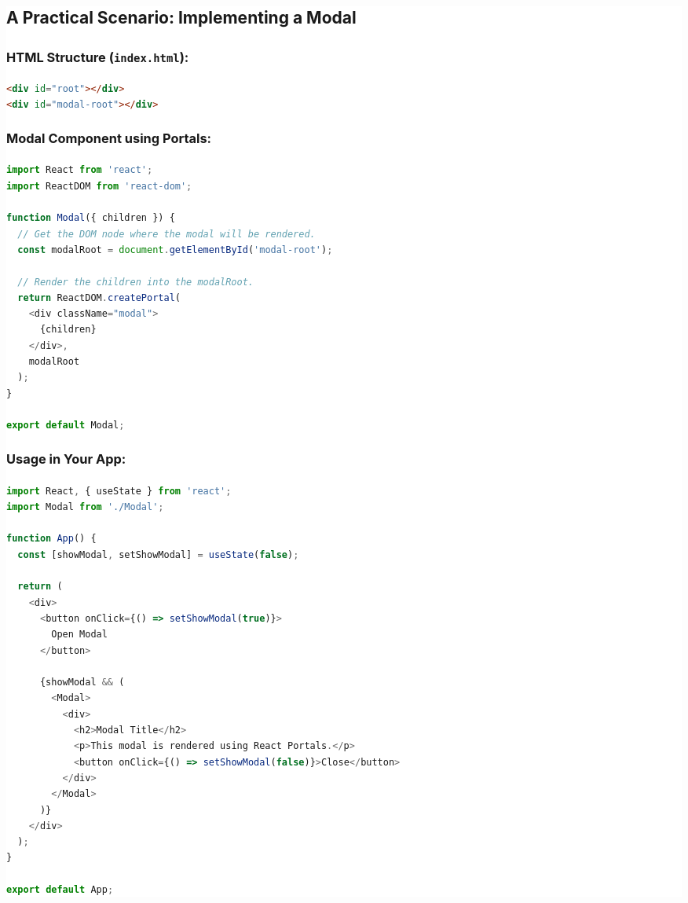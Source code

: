 
## A Practical Scenario: Implementing a Modal

### HTML Structure (`index.html`):

```html
<div id="root"></div>
<div id="modal-root"></div>
```

### Modal Component using Portals:

```javascript
import React from 'react';
import ReactDOM from 'react-dom';

function Modal({ children }) {
  // Get the DOM node where the modal will be rendered.
  const modalRoot = document.getElementById('modal-root');
  
  // Render the children into the modalRoot.
  return ReactDOM.createPortal(
    <div className="modal">
      {children}
    </div>,
    modalRoot
  );
}

export default Modal;
```

### Usage in Your App:

```javascript
import React, { useState } from 'react';
import Modal from './Modal';

function App() {
  const [showModal, setShowModal] = useState(false);
  
  return (
    <div>
      <button onClick={() => setShowModal(true)}>
        Open Modal
      </button>
      
      {showModal && (
        <Modal>
          <div>
            <h2>Modal Title</h2>
            <p>This modal is rendered using React Portals.</p>
            <button onClick={() => setShowModal(false)}>Close</button>
          </div>
        </Modal>
      )}
    </div>
  );
}

export default App;
```
